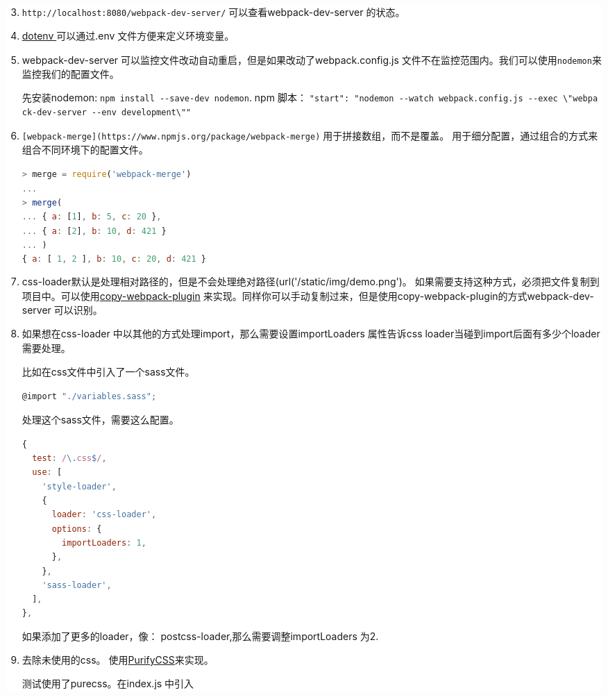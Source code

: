 3. `http://localhost:8080/webpack-dev-server/`  可以查看webpack-dev-server 的状态。

4. [dotenv ](https://www.npmjs.com/package/dotenv) 可以通过.env 文件方便来定义环境变量。

5. webpack-dev-server 可以监控文件改动自动重启，但是如果改动了webpack.config.js 文件不在监控范围内。我们可以使用`nodemon`来监控我们的配置文件。

    先安装nodemon: `npm install --save-dev nodemon`.
    npm 脚本： `"start": "nodemon --watch webpack.config.js --exec \"webpack-dev-server --env development\""`

6. `[webpack-merge](https://www.npmjs.org/package/webpack-merge)` 用于拼接数组，而不是覆盖。 用于细分配置，通过组合的方式来组合不同环境下的配置文件。

    ```js
    > merge = require('webpack-merge')
    ...
    > merge(
    ... { a: [1], b: 5, c: 20 },
    ... { a: [2], b: 10, d: 421 }
    ... )
    { a: [ 1, 2 ], b: 10, c: 20, d: 421 }
    ```

7. css-loader默认是处理相对路径的，但是不会处理绝对路径(url('/static/img/demo.png')。 如果需要支持这种方式，必须把文件复制到项目中。可以使用[copy-webpack-plugin](https://www.npmjs.com/package/copy-webpack-plugin) 来实现。同样你可以手动复制过来，但是使用copy-webpack-plugin的方式webpack-dev-server 可以识别。

8. 如果想在css-loader 中以其他的方式处理import，那么需要设置importLoaders 属性告诉css loader当碰到import后面有多少个loader需要处理。

    比如在css文件中引入了一个sass文件。

    ```js
    @import "./variables.sass";
    ```
    处理这个sass文件，需要这么配置。

    ```js
    {
      test: /\.css$/,
      use: [
        'style-loader',
        {
          loader: 'css-loader',
          options: {
            importLoaders: 1,
          },
        },
        'sass-loader',
      ],
    },
    ```
    如果添加了更多的loader，像： postcss-loader,那么需要调整importLoaders 为2.

9. 去除未使用的css。 使用[PurifyCSS](https://www.npmjs.com/package/purifycss)来实现。

    测试使用了purecss。在index.js 中引入
